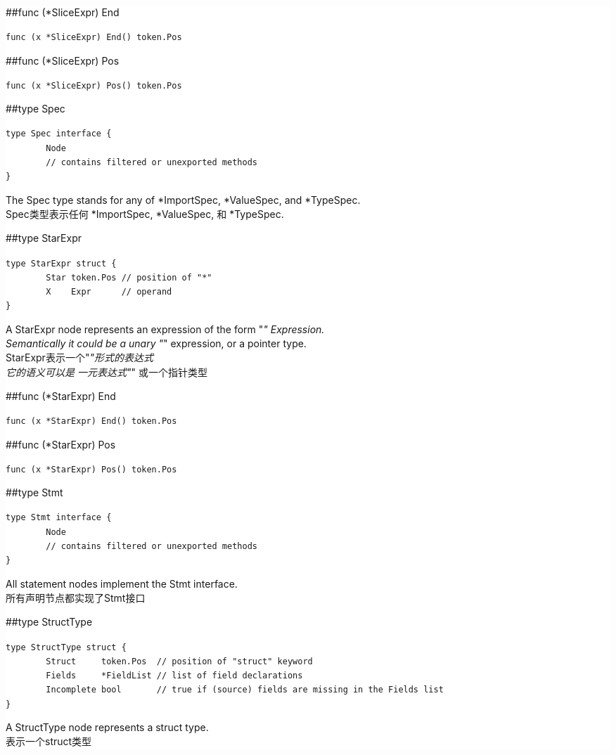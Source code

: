 ##func (*SliceExpr) End         
```golang
func (x *SliceExpr) End() token.Pos
```

##func (*SliceExpr) Pos         
```golang
func (x *SliceExpr) Pos() token.Pos
```

##type Spec         
```golang
type Spec interface {
        Node
        // contains filtered or unexported methods
}
```
The Spec type stands for any of *ImportSpec, *ValueSpec, and *TypeSpec.         
Spec类型表示任何 *ImportSpec, *ValueSpec, 和 *TypeSpec.         


##type StarExpr         
```golang
type StarExpr struct {
        Star token.Pos // position of "*"
        X    Expr      // operand
}
```
A StarExpr node represents an expression of the form "*" Expression.          
Semantically it could be a unary "*" expression, or a pointer type.         
StarExpr表示一个"*"形式的表达式         
它的语义可以是 一元表达式"*" 或一个指针类型         

##func (*StarExpr) End         
```golang
func (x *StarExpr) End() token.Pos
```

##func (*StarExpr) Pos         
```golang
func (x *StarExpr) Pos() token.Pos
```

##type Stmt
```golang
type Stmt interface {
        Node
        // contains filtered or unexported methods
}
```
All statement nodes implement the Stmt interface.         
所有声明节点都实现了Stmt接口         


##type StructType         
```golang
type StructType struct {
        Struct     token.Pos  // position of "struct" keyword
        Fields     *FieldList // list of field declarations
        Incomplete bool       // true if (source) fields are missing in the Fields list
}
```
A StructType node represents a struct type.         
表示一个struct类型         
